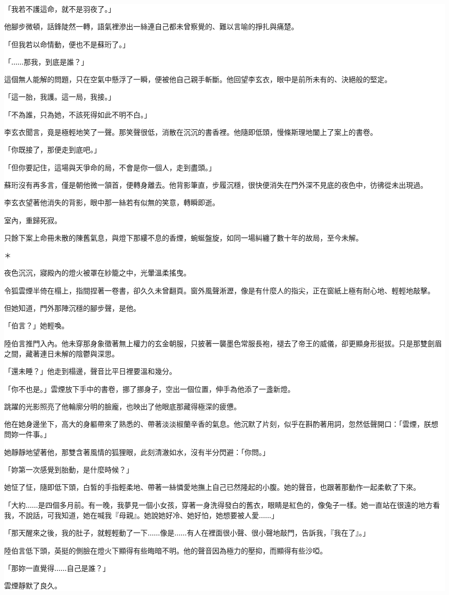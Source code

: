 「我若不護這命，就不是羽夜了。」

他腳步微頓，話鋒陡然一轉，語氣裡滲出一絲連自己都未曾察覺的、難以言喻的掙扎與痛楚。

「但我若以命情動，便也不是蘇珩了。」

「……那我，到底是誰？」

這個無人能解的問題，只在空氣中懸浮了一瞬，便被他自己親手斬斷。他回望李玄衣，眼中是前所未有的、決絕般的堅定。

「這一胎，我護。這一局，我接。」

「不為誰，只為她，不該死得如此不明不白。」

李玄衣聞言，竟是極輕地笑了一聲。那笑聲很低，消散在沉沉的書香裡。他隨即低頭，慢條斯理地闔上了案上的書卷。

「你既接了，那便走到底吧。」

「但你要記住，這場與天爭命的局，不會是你一個人，走到盡頭。」

蘇珩沒有再多言，僅是朝他微一頷首，便轉身離去。他背影筆直，步履沉穩，很快便消失在門外深不見底的夜色中，彷彿從未出現過。

李玄衣望著他消失的背影，眼中那一絲若有似無的笑意，轉瞬即逝。

室內，重歸死寂。

只餘下案上命冊未散的陳舊氣息，與燈下那縷不息的香煙，蜿蜒盤旋，如同一場糾纏了數十年的故局，至今未解。

＊

夜色沉沉，寢殿內的燈火被罩在紗籠之中，光暈溫柔搖曳。

令狐雲煙半倚在榻上，指間捏著一卷書，卻久久未曾翻頁。窗外風聲淅瀝，像是有什麼人的指尖，正在窗紙上極有耐心地、輕輕地敲擊。

但她知道，門外那陣沉穩的腳步聲，是他。

「伯言？」她輕喚。

陸伯言推門入內。他未穿那身象徵著無上權力的玄金朝服，只披著一襲墨色常服長袍，褪去了帝王的威儀，卻更顯身形挺拔。只是那雙劍眉之間，藏著連日未解的陰鬱與深思。

「還未睡？」他走到榻邊，聲音比平日裡要溫和幾分。

「你不也是。」雲煙放下手中的書卷，挪了挪身子，空出一個位置，伸手為他添了一盞新燈。

跳躍的光影照亮了他輪廓分明的臉龐，也映出了他眼底那藏得極深的疲憊。

他在她身邊坐下，高大的身軀帶來了熟悉的、帶著淡淡椒蘭辛香的氣息。他沉默了片刻，似乎在斟酌著用詞，忽然低聲開口：「雲煙，朕想問妳一件事。」

她靜靜地望著他，那雙含著風情的狐狸眼，此刻清澈如水，沒有半分閃避：「你問。」

「妳第一次感覺到胎動，是什麼時候？」

她怔了怔，隨即低下頭，白皙的手指輕柔地、帶著一絲憐愛地撫上自己已然隆起的小腹。她的聲音，也跟著那動作一起柔軟了下來。

「大約……是四個多月前。有一晚，我夢見一個小女孩，穿著一身洗得發白的舊衣，眼睛是紅色的，像兔子一樣。她一直站在很遠的地方看我，不說話，可我知道，她在喊我『母親』。她說她好冷、她好怕，她想要被人愛……」

「那天醒來之後，我的肚子，就輕輕動了一下……像是……有人在裡面很小聲、很小聲地敲門，告訴我，『我在了』。」

陸伯言低下頭，英挺的側臉在燈火下顯得有些晦暗不明。他的聲音因為極力的壓抑，而顯得有些沙啞。

「那妳一直覺得……自己是誰？」

雲煙靜默了良久。
